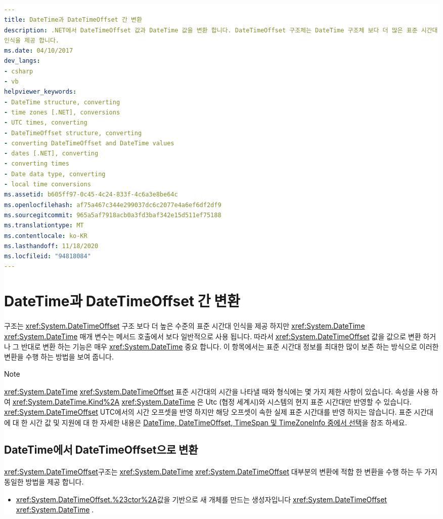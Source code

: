 ```yaml
---
title: DateTime과 DateTimeOffset 간 변환
description: .NET에서 DateTimeOffset 값과 DateTime 값을 변환 합니다. DateTimeOffset 구조체는 DateTime 구조체 보다 더 많은 표준 시간대 인식을 제공 합니다.
ms.date: 04/10/2017
dev_langs:
- csharp
- vb
helpviewer_keywords:
- DateTime structure, converting
- time zones [.NET], conversions
- UTC times, converting
- DateTimeOffset structure, converting
- converting DateTimeOffset and DateTime values
- dates [.NET], converting
- converting times
- Date data type, converting
- local time conversions
ms.assetid: b605ff97-0c45-4c24-833f-4c6a3e8be64c
ms.openlocfilehash: af75a467c344e299037dc6c2077e4a6ef6df2df9
ms.sourcegitcommit: 965a5af7918acb0a3fd3baf342e15d511ef75188
ms.translationtype: MT
ms.contentlocale: ko-KR
ms.lasthandoff: 11/18/2020
ms.locfileid: "94818084"
---
```

# <a name="converting-between-datetime-and-datetimeoffset"></a>DateTime과 DateTimeOffset 간 변환

구조는 <xref:System.DateTimeOffset> 구조 보다 더 높은 수준의 표준 시간대 인식을 제공 하지만 <xref:System.DateTime> <xref:System.DateTime> 매개 변수는 메서드 호출에서 보다 일반적으로 사용 됩니다. 따라서 <xref:System.DateTimeOffset> 값을 값으로 변환 하거나 그 반대로 변환 하는 기능은 매우 <xref:System.DateTime> 중요 합니다. 이 항목에서는 표준 시간대 정보를 최대한 많이 보존 하는 방식으로 이러한 변환을 수행 하는 방법을 보여 줍니다.

> [!NOTE]
> <xref:System.DateTime> <xref:System.DateTimeOffset> 표준 시간대의 시간을 나타낼 때와 형식에는 몇 가지 제한 사항이 있습니다. 속성을 사용 하 여 <xref:System.DateTime.Kind%2A> <xref:System.DateTime> 은 Utc (협정 세계시)와 시스템의 현지 표준 시간대만 반영할 수 있습니다. <xref:System.DateTimeOffset> UTC에서의 시간 오프셋을 반영 하지만 해당 오프셋이 속한 실제 표준 시간대를 반영 하지는 않습니다. 표준 시간대에 대 한 시간 값 및 지원에 대 한 자세한 내용은 [DateTime, DateTimeOffset, TimeSpan 및 TimeZoneInfo 중에서 선택](choosing-between-datetime.md)을 참조 하세요.

## <a name="conversions-from-datetime-to-datetimeoffset"></a>DateTime에서 DateTimeOffset으로 변환

<xref:System.DateTimeOffset>구조는 <xref:System.DateTime> <xref:System.DateTimeOffset> 대부분의 변환에 적합 한 변환을 수행 하는 두 가지 동일한 방법을 제공 합니다.

- <xref:System.DateTimeOffset.%23ctor%2A>값을 기반으로 새 개체를 만드는 생성자입니다 <xref:System.DateTimeOffset> <xref:System.DateTime> .
